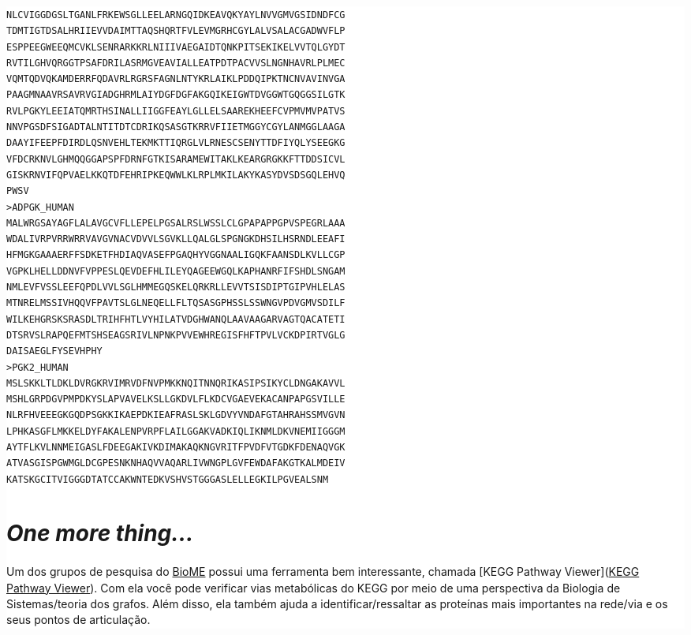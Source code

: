 ```none
NLCVIGGDGSLTGANLFRKEWSGLLEELARNGQIDKEAVQKYAYLNVVGMVGSIDNDFCG
TDMTIGTDSALHRIIEVVDAIMTTAQSHQRTFVLEVMGRHCGYLALVSALACGADWVFLP
ESPPEEGWEEQMCVKLSENRARKKRLNIIIVAEGAIDTQNKPITSEKIKELVVTQLGYDT
RVTILGHVQRGGTPSAFDRILASRMGVEAVIALLEATPDTPACVVSLNGNHAVRLPLMEC
VQMTQDVQKAMDERRFQDAVRLRGRSFAGNLNTYKRLAIKLPDDQIPKTNCNVAVINVGA
PAAGMNAAVRSAVRVGIADGHRMLAIYDGFDGFAKGQIKEIGWTDVGGWTGQGGSILGTK
RVLPGKYLEEIATQMRTHSINALLIIGGFEAYLGLLELSAAREKHEEFCVPMVMVPATVS
NNVPGSDFSIGADTALNTITDTCDRIKQSASGTKRRVFIIETMGGYCGYLANMGGLAAGA
DAAYIFEEPFDIRDLQSNVEHLTEKMKTTIQRGLVLRNESCSENYTTDFIYQLYSEEGKG
VFDCRKNVLGHMQQGGAPSPFDRNFGTKISARAMEWITAKLKEARGRGKKFTTDDSICVL
GISKRNVIFQPVAELKKQTDFEHRIPKEQWWLKLRPLMKILAKYKASYDVSDSGQLEHVQ
PWSV
>ADPGK_HUMAN
MALWRGSAYAGFLALAVGCVFLLEPELPGSALRSLWSSLCLGPAPAPPGPVSPEGRLAAA
WDALIVRPVRRWRRVAVGVNACVDVVLSGVKLLQALGLSPGNGKDHSILHSRNDLEEAFI
HFMGKGAAAERFFSDKETFHDIAQVASEFPGAQHYVGGNAALIGQKFAANSDLKVLLCGP
VGPKLHELLDDNVFVPPESLQEVDEFHLILEYQAGEEWGQLKAPHANRFIFSHDLSNGAM
NMLEVFVSSLEEFQPDLVVLSGLHMMEGQSKELQRKRLLEVVTSISDIPTGIPVHLELAS
MTNRELMSSIVHQQVFPAVTSLGLNEQELLFLTQSASGPHSSLSSWNGVPDVGMVSDILF
WILKEHGRSKSRASDLTRIHFHTLVYHILATVDGHWANQLAAVAAGARVAGTQACATETI
DTSRVSLRAPQEFMTSHSEAGSRIVLNPNKPVVEWHREGISFHFTPVLVCKDPIRTVGLG
DAISAEGLFYSEVHPHY
>PGK2_HUMAN
MSLSKKLTLDKLDVRGKRVIMRVDFNVPMKKNQITNNQRIKASIPSIKYCLDNGAKAVVL
MSHLGRPDGVPMPDKYSLAPVAVELKSLLGKDVLFLKDCVGAEVEKACANPAPGSVILLE
NLRFHVEEEGKGQDPSGKKIKAEPDKIEAFRASLSKLGDVYVNDAFGTAHRAHSSMVGVN
LPHKASGFLMKKELDYFAKALENPVRPFLAILGGAKVADKIQLIKNMLDKVNEMIIGGGM
AYTFLKVLNNMEIGASLFDEEGAKIVKDIMAKAQKNGVRITFPVDFVTGDKFDENAQVGK
ATVASGISPGWMGLDCGPESNKNHAQVVAQARLIVWNGPLGVFEWDAFAKGTKALMDEIV
KATSKGCITVIGGGDTATCCAKWNTEDKVSHVSTGGGASLELLEGKILPGVEALSNM
```

# *One more thing...*

Um dos grupos de pesquisa do [BioME](https://bioinfo.imd.ufrn.br) possui uma ferramenta bem interessante, chamada [KEGG Pathway Viewer]([KEGG Pathway Viewer](https://dalmolingroup.imd.ufrn.br/kpv/)). Com ela você pode verificar vias metabólicas do KEGG por meio de uma perspectiva da Biologia de Sistemas/teoria dos grafos. Além disso, ela também ajuda a identificar/ressaltar as proteínas mais importantes na rede/via e os seus pontos de articulação.
